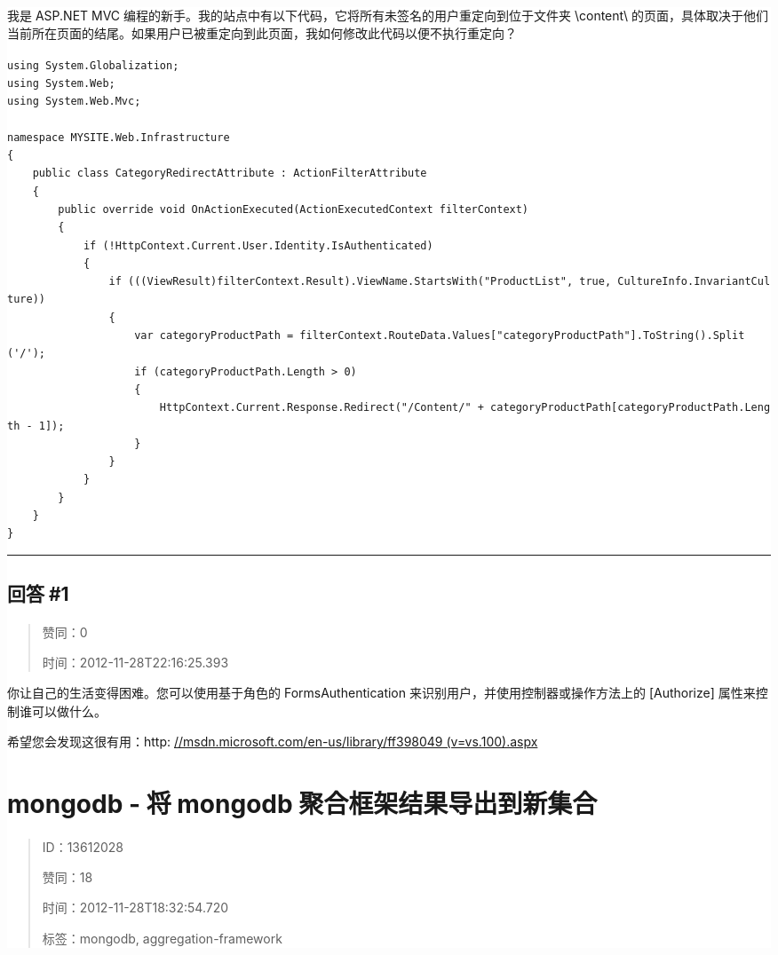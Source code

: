 我是 ASP.NET MVC 编程的新手。我的站点中有以下代码，它将所有未签名的用户重定向到位于文件夹 \content\ 的页面，具体取决于他们当前所在页面的结尾。如果用户已被重定向到此页面，我如何修改此代码以便不执行重定向？

```
using System.Globalization;
using System.Web;
using System.Web.Mvc;

namespace MYSITE.Web.Infrastructure
{
    public class CategoryRedirectAttribute : ActionFilterAttribute
    {
        public override void OnActionExecuted(ActionExecutedContext filterContext)
        {
            if (!HttpContext.Current.User.Identity.IsAuthenticated)
            {
                if (((ViewResult)filterContext.Result).ViewName.StartsWith("ProductList", true, CultureInfo.InvariantCulture))
                {
                    var categoryProductPath = filterContext.RouteData.Values["categoryProductPath"].ToString().Split('/');
                    if (categoryProductPath.Length > 0)
                    {
                        HttpContext.Current.Response.Redirect("/Content/" + categoryProductPath[categoryProductPath.Length - 1]);
                    }
                }
            }
        }
    }
} 
```

* * *

## 回答 #1

> 赞同：0
> 
> 时间：2012-11-28T22:16:25.393

你让自己的生活变得困难。您可以使用基于角色的 FormsAuthentication 来识别用户，并使用控制器或操作方法上的 [Authorize] 属性来控制谁可以做什么。

希望您会发现这很有用：http: [//msdn.microsoft.com/en-us/library/ff398049 (v=vs.100).aspx](http://msdn.microsoft.com/en-us/library/ff398049(v=vs.100).aspx)

# mongodb - 将 mongodb 聚合框架结果导出到新集合

> ID：13612028
> 
> 赞同：18
> 
> 时间：2012-11-28T18:32:54.720
> 
> 标签：mongodb, aggregation-framework
